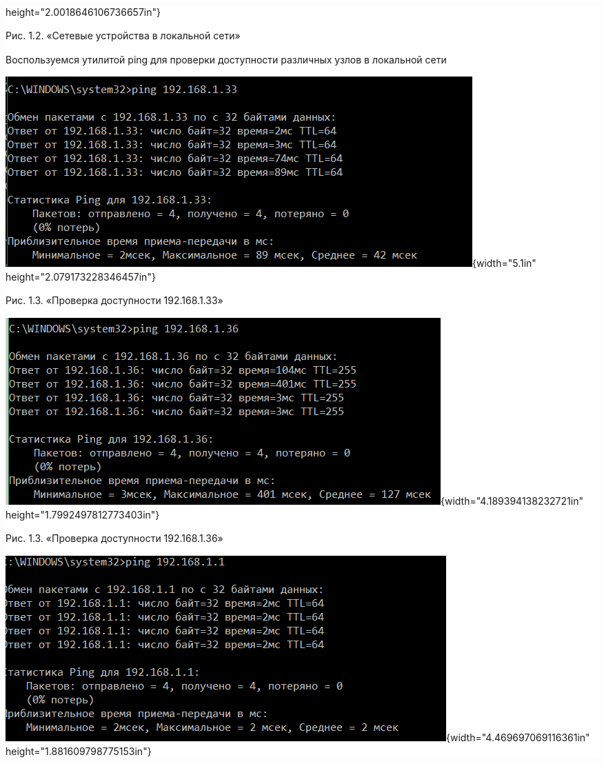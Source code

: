 height="2.0018646106736657in"}

Рис. 1.2. «Сетевые устройства в локальной сети»

Воспользуемся утилитой ping для проверки доступности различных узлов в
локальной сети

![](./lab-2//media/image3.png){width="5.1in"
height="2.079173228346457in"}

Рис. 1.3. «Проверка доступности 192.168.1.33»

![](./lab-2//media/image4.png){width="4.189394138232721in"
height="1.7992497812773403in"}

Рис. 1.3. «Проверка доступности 192.168.1.36»

![](./lab-2//media/image5.png){width="4.469697069116361in"
height="1.881609798775153in"}
